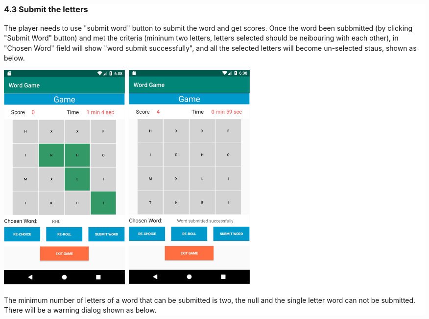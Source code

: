 ### 4.3 Submit the letters

The player needs to use "submit word" button to submit the word and get scores. Once the word been subbmitted (by clicking "Submit Word" button) and met the criteria (mininum two letters, letters selected should be neibouring with each other), in "Chosen Word" field will show "word submit successfully", and all the selected letters will become un-selected staus, shown as below.

<img src="../images/UserManualPic39.png" width=60% height=60% />

The minimum number of letters of a word that can be submitted is two, the null and the single letter word can not be submitted. There will be a warning dialog shown as below.
